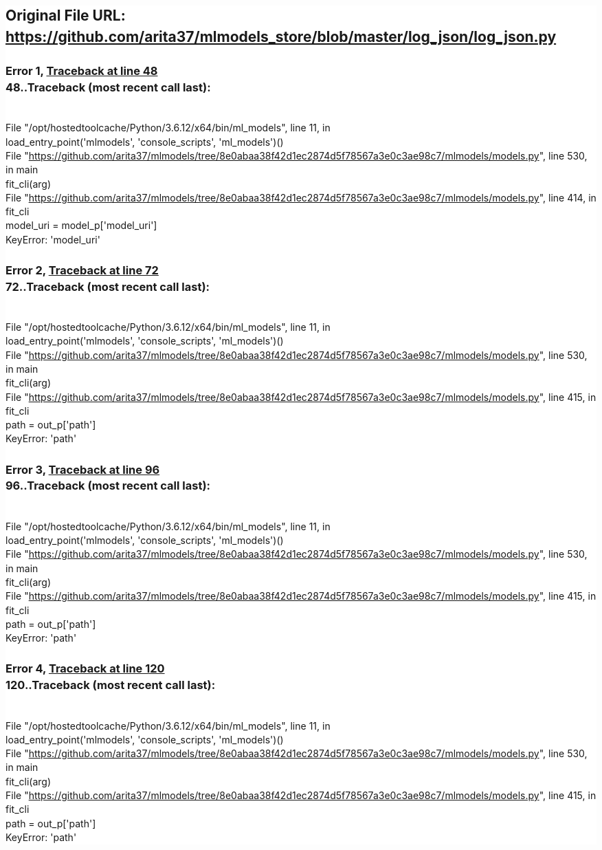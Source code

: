 ## Original File URL: https://github.com/arita37/mlmodels_store/blob/master/log_json/log_json.py


### Error 1, [Traceback at line 48](https://github.com/arita37/mlmodels_store/blob/master/log_json/log_json.py#L48)<br />48..Traceback (most recent call last):
<br />  File "/opt/hostedtoolcache/Python/3.6.12/x64/bin/ml_models", line 11, in <module>
<br />    load_entry_point('mlmodels', 'console_scripts', 'ml_models')()
<br />  File "https://github.com/arita37/mlmodels/tree/8e0abaa38f42d1ec2874d5f78567a3e0c3ae98c7/mlmodels/models.py", line 530, in main
<br />    fit_cli(arg)
<br />  File "https://github.com/arita37/mlmodels/tree/8e0abaa38f42d1ec2874d5f78567a3e0c3ae98c7/mlmodels/models.py", line 414, in fit_cli
<br />    model_uri = model_p['model_uri']
<br />KeyError: 'model_uri'



### Error 2, [Traceback at line 72](https://github.com/arita37/mlmodels_store/blob/master/log_json/log_json.py#L72)<br />72..Traceback (most recent call last):
<br />  File "/opt/hostedtoolcache/Python/3.6.12/x64/bin/ml_models", line 11, in <module>
<br />    load_entry_point('mlmodels', 'console_scripts', 'ml_models')()
<br />  File "https://github.com/arita37/mlmodels/tree/8e0abaa38f42d1ec2874d5f78567a3e0c3ae98c7/mlmodels/models.py", line 530, in main
<br />    fit_cli(arg)
<br />  File "https://github.com/arita37/mlmodels/tree/8e0abaa38f42d1ec2874d5f78567a3e0c3ae98c7/mlmodels/models.py", line 415, in fit_cli
<br />    path      = out_p['path']
<br />KeyError: 'path'



### Error 3, [Traceback at line 96](https://github.com/arita37/mlmodels_store/blob/master/log_json/log_json.py#L96)<br />96..Traceback (most recent call last):
<br />  File "/opt/hostedtoolcache/Python/3.6.12/x64/bin/ml_models", line 11, in <module>
<br />    load_entry_point('mlmodels', 'console_scripts', 'ml_models')()
<br />  File "https://github.com/arita37/mlmodels/tree/8e0abaa38f42d1ec2874d5f78567a3e0c3ae98c7/mlmodels/models.py", line 530, in main
<br />    fit_cli(arg)
<br />  File "https://github.com/arita37/mlmodels/tree/8e0abaa38f42d1ec2874d5f78567a3e0c3ae98c7/mlmodels/models.py", line 415, in fit_cli
<br />    path      = out_p['path']
<br />KeyError: 'path'



### Error 4, [Traceback at line 120](https://github.com/arita37/mlmodels_store/blob/master/log_json/log_json.py#L120)<br />120..Traceback (most recent call last):
<br />  File "/opt/hostedtoolcache/Python/3.6.12/x64/bin/ml_models", line 11, in <module>
<br />    load_entry_point('mlmodels', 'console_scripts', 'ml_models')()
<br />  File "https://github.com/arita37/mlmodels/tree/8e0abaa38f42d1ec2874d5f78567a3e0c3ae98c7/mlmodels/models.py", line 530, in main
<br />    fit_cli(arg)
<br />  File "https://github.com/arita37/mlmodels/tree/8e0abaa38f42d1ec2874d5f78567a3e0c3ae98c7/mlmodels/models.py", line 415, in fit_cli
<br />    path      = out_p['path']
<br />KeyError: 'path'
